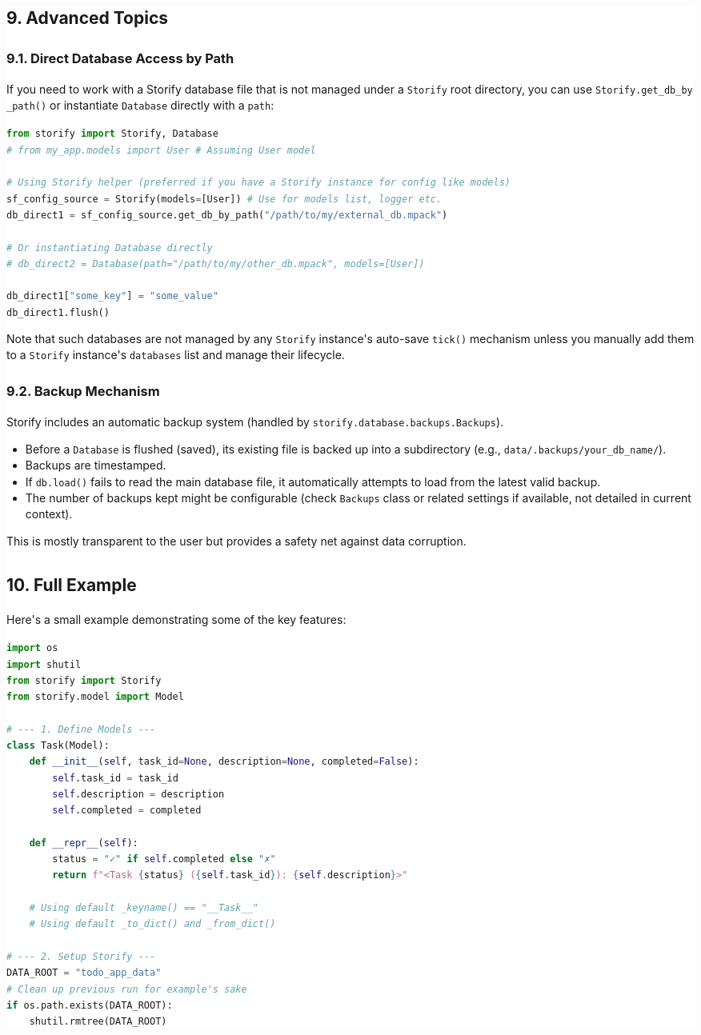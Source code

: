 ## 9. Advanced Topics

### 9.1. Direct Database Access by Path
If you need to work with a Storify database file that is not managed under a `Storify` root directory, you can use `Storify.get_db_by_path()` or instantiate `Database` directly with a `path`:

```python
from storify import Storify, Database
# from my_app.models import User # Assuming User model

# Using Storify helper (preferred if you have a Storify instance for config like models)
sf_config_source = Storify(models=[User]) # Use for models list, logger etc.
db_direct1 = sf_config_source.get_db_by_path("/path/to/my/external_db.mpack")

# Or instantiating Database directly
# db_direct2 = Database(path="/path/to/my/other_db.mpack", models=[User])

db_direct1["some_key"] = "some_value"
db_direct1.flush()
```
Note that such databases are not managed by any `Storify` instance's auto-save `tick()` mechanism unless you manually add them to a `Storify` instance's `databases` list and manage their lifecycle.

### 9.2. Backup Mechanism
Storify includes an automatic backup system (handled by `storify.database.backups.Backups`).
-   Before a `Database` is flushed (saved), its existing file is backed up into a subdirectory (e.g., `data/.backups/your_db_name/`).
-   Backups are timestamped.
-   If `db.load()` fails to read the main database file, it automatically attempts to load from the latest valid backup.
-   The number of backups kept might be configurable (check `Backups` class or related settings if available, not detailed in current context).

This is mostly transparent to the user but provides a safety net against data corruption.

## 10. Full Example

Here's a small example demonstrating some of the key features:

```python
import os
import shutil
from storify import Storify
from storify.model import Model

# --- 1. Define Models ---
class Task(Model):
    def __init__(self, task_id=None, description=None, completed=False):
        self.task_id = task_id
        self.description = description
        self.completed = completed

    def __repr__(self):
        status = "✓" if self.completed else "✗"
        return f"<Task {status} ({self.task_id}): {self.description}>"

    # Using default _keyname() == "__Task__"
    # Using default _to_dict() and _from_dict()

# --- 2. Setup Storify ---
DATA_ROOT = "todo_app_data"
# Clean up previous run for example's sake
if os.path.exists(DATA_ROOT):
    shutil.rmtree(DATA_ROOT)
```